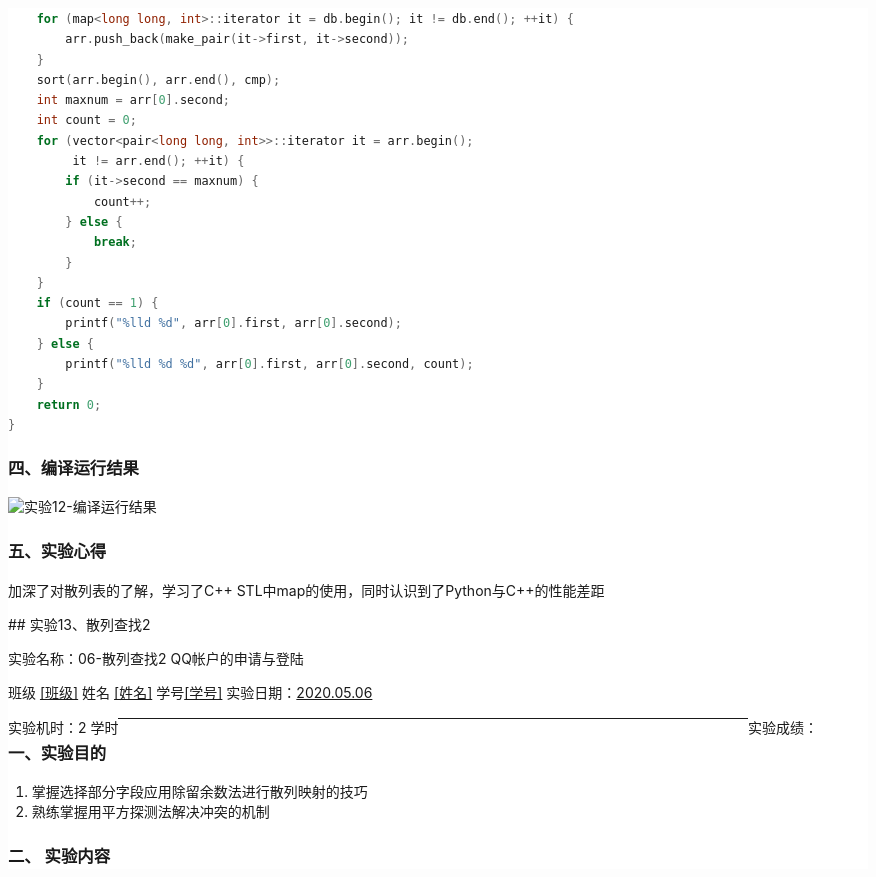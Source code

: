```C++
    for (map<long long, int>::iterator it = db.begin(); it != db.end(); ++it) {
        arr.push_back(make_pair(it->first, it->second));
    }
    sort(arr.begin(), arr.end(), cmp);
    int maxnum = arr[0].second;
    int count = 0;
    for (vector<pair<long long, int>>::iterator it = arr.begin();
         it != arr.end(); ++it) {
        if (it->second == maxnum) {
            count++;
        } else {
            break;
        }
    }
    if (count == 1) {
        printf("%lld %d", arr[0].first, arr[0].second);
    } else {
        printf("%lld %d %d", arr[0].first, arr[0].second, count);
    }
    return 0;
}
```

### 四、编译运行结果

![实验12-编译运行结果](https://pic.imgdb.cn/item/5f83e2751cd1bbb86bc5aa49.png)


### 五、实验心得

加深了对散列表的了解，学习了C++ STL中map的使用，同时认识到了Python与C++的性能差距


<div STYLE="page-break-after: always;"></div>
## 实验13、散列查找2

实验名称：06-散列查找2 QQ帐户的申请与登陆

班级 <u>[班级]</u>      姓名 <u>[姓名]</u>       学号<u>[学号]</u>       实验日期：<u>2020.05.06</u>

<div style="float:left; text-align:left">实验机时：2 学时</div>
<div style="float:right; text-align:right; margin-right: 50px;">实验成绩：</div>



-------------------------------------------------------------------------------

### 一、实验目的

1. 掌握选择部分字段应用除留余数法进行散列映射的技巧
2. 熟练掌握用平方探测法解决冲突的机制

### 二、 实验内容

